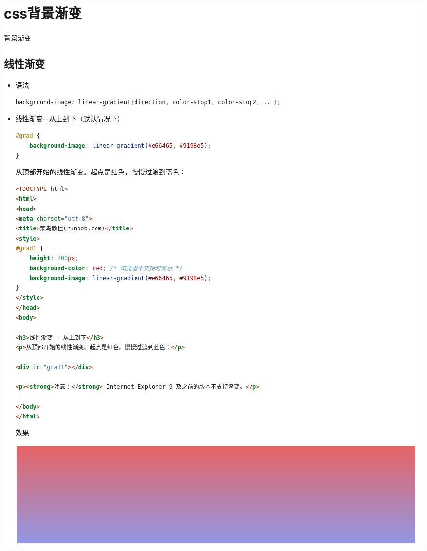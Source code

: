 # css背景渐变
[背景渐变](https://www.runoob.com/css3/css3-gradients.html)

## 线性渐变
* 语法
	```css
	background-image: linear-gradient(direction, color-stop1, color-stop2, ...);
	```

* 线性渐变--从上到下（默认情况下）

	```css
	#grad {
		background-image: linear-gradient(#e66465, #9198e5);
	}
	```

	从顶部开始的线性渐变。起点是红色，慢慢过渡到蓝色：
	```html
	<!DOCTYPE html>
	<html>
	<head>
	<meta charset="utf-8"> 
	<title>菜鸟教程(runoob.com)</title> 
	<style>
	#grad1 {
		height: 200px;
		background-color: red; /* 浏览器不支持时显示 */
		background-image: linear-gradient(#e66465, #9198e5);
	}
	</style>
	</head>
	<body>

	<h3>线性渐变 - 从上到下</h3>
	<p>从顶部开始的线性渐变。起点是红色，慢慢过渡到蓝色：</p>

	<div id="grad1"></div>

	<p><strong>注意：</strong> Internet Explorer 9 及之前的版本不支持渐变。</p>

	</body>
	</html>
	```
    效果
    
    ![](../images/css/线性渐变__从上到下.png)
